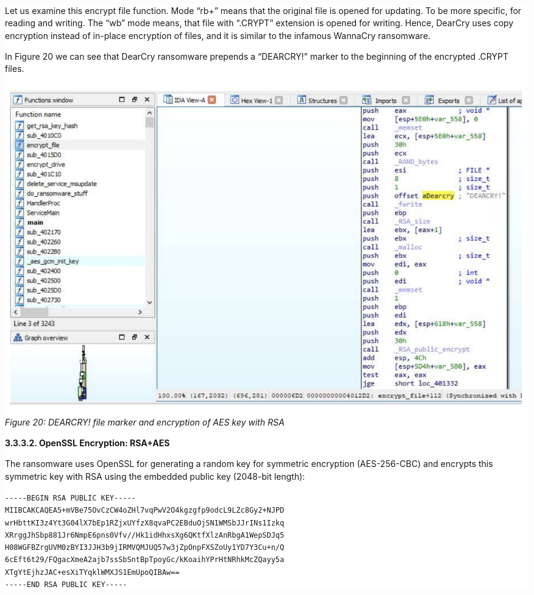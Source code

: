 Let us examine this encrypt file function. Mode “rb+” means that the original file is opened for updating. To be more specific, for reading and writing. The “wb” mode means, that file with “.CRYPT” extension is opened for writing. Hence, DearCry uses copy encryption instead of in-place encryption of files, and it is similar to the infamous WannaCry ransomware. 

In Figure 20 we can see that DearCry ransomware prepends a “DEARCRY!” marker to the beginning of the encrypted .CRYPT files.

![](/.gitbook/assets/lab-3-assets/20.png "20")
*Figure 20: DEARCRY! file marker and encryption of AES key with RSA*

&#x20;**3.3.3.2. OpenSSL Encryption: RSA+AES**

The ransomware uses OpenSSL for generating a random key for symmetric encryption (AES-256-CBC) and encrypts this symmetric key with RSA using the embedded public key (2048-bit length):

```
-----BEGIN RSA PUBLIC KEY-----
MIIBCAKCAQEA5+mVBe75OvCzCW4oZHl7vqPwV2O4kgzgfp9odcL9LZc8Gy2+NJPD
wrHbttKI3z4Yt3G04lX7bEp1RZjxUYfzX8qvaPC2EBduOjSN1WMSbJJrINs1Izkq
XRrggJhSbp881Jr6NmpE6pns0Vfv//Hk1idHhxsXg6QKtfXlzAnRbgA1WepSDJq5
H08WGFBZrgUVM0zBYI3JJH3b9jIRMVQMJUQ57w3jZpOnpFXSZoUy1YD7Y3Cu+n/Q
6cEft6t29/FQgacXmeA2ajb7ssSbSntBpTpoyGc/kKoaihYPrHtNRhkMcZQayy5a
XTgYtEjhzJAC+esXiTYqklWMXJS1EmUpoQIBAw==
-----END RSA PUBLIC KEY-----
```
